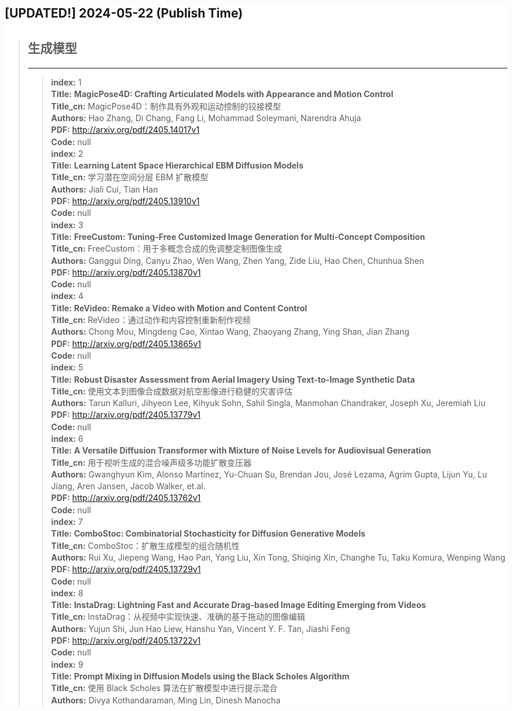 ## [UPDATED!] **2024-05-22** (Publish Time)

>## **生成模型**
>---
>>**index:** 1<br />
**Title:** **MagicPose4D: Crafting Articulated Models with Appearance and Motion Control**<br />
**Title_cn:** MagicPose4D：制作具有外观和运动控制的铰接模型<br />
**Authors:** Hao Zhang, Di Chang, Fang Li, Mohammad Soleymani, Narendra Ahuja<br />
**PDF:** <http://arxiv.org/pdf/2405.14017v1><br />
**Code:** null<br />
>>**index:** 2<br />
**Title:** **Learning Latent Space Hierarchical EBM Diffusion Models**<br />
**Title_cn:** 学习潜在空间分层 EBM 扩散模型<br />
**Authors:** Jiali Cui, Tian Han<br />
**PDF:** <http://arxiv.org/pdf/2405.13910v1><br />
**Code:** null<br />
>>**index:** 3<br />
**Title:** **FreeCustom: Tuning-Free Customized Image Generation for Multi-Concept Composition**<br />
**Title_cn:** FreeCustom：用于多概念合成的免调整定制图像生成<br />
**Authors:** Ganggui Ding, Canyu Zhao, Wen Wang, Zhen Yang, Zide Liu, Hao Chen, Chunhua Shen<br />
**PDF:** <http://arxiv.org/pdf/2405.13870v1><br />
**Code:** null<br />
>>**index:** 4<br />
**Title:** **ReVideo: Remake a Video with Motion and Content Control**<br />
**Title_cn:** ReVideo：通过动作和内容控制重新制作视频<br />
**Authors:** Chong Mou, Mingdeng Cao, Xintao Wang, Zhaoyang Zhang, Ying Shan, Jian Zhang<br />
**PDF:** <http://arxiv.org/pdf/2405.13865v1><br />
**Code:** null<br />
>>**index:** 5<br />
**Title:** **Robust Disaster Assessment from Aerial Imagery Using Text-to-Image Synthetic Data**<br />
**Title_cn:** 使用文本到图像合成数据对航空影像进行稳健的灾害评估<br />
**Authors:** Tarun Kalluri, Jihyeon Lee, Kihyuk Sohn, Sahil Singla, Manmohan Chandraker, Joseph Xu, Jeremiah Liu<br />
**PDF:** <http://arxiv.org/pdf/2405.13779v1><br />
**Code:** null<br />
>>**index:** 6<br />
**Title:** **A Versatile Diffusion Transformer with Mixture of Noise Levels for Audiovisual Generation**<br />
**Title_cn:** 用于视听生成的混合噪声级多功能扩散变压器<br />
**Authors:** Gwanghyun Kim, Alonso Martinez, Yu-Chuan Su, Brendan Jou, José Lezama, Agrim Gupta, Lijun Yu, Lu Jiang, Aren Jansen, Jacob Walker, et.al.<br />
**PDF:** <http://arxiv.org/pdf/2405.13762v1><br />
**Code:** null<br />
>>**index:** 7<br />
**Title:** **ComboStoc: Combinatorial Stochasticity for Diffusion Generative Models**<br />
**Title_cn:** ComboStoc：扩散生成模型的组合随机性<br />
**Authors:** Rui Xu, Jiepeng Wang, Hao Pan, Yang Liu, Xin Tong, Shiqing Xin, Changhe Tu, Taku Komura, Wenping Wang<br />
**PDF:** <http://arxiv.org/pdf/2405.13729v1><br />
**Code:** null<br />
>>**index:** 8<br />
**Title:** **InstaDrag: Lightning Fast and Accurate Drag-based Image Editing Emerging from Videos**<br />
**Title_cn:** InstaDrag：从视频中实现快速、准确的基于拖动的图像编辑<br />
**Authors:** Yujun Shi, Jun Hao Liew, Hanshu Yan, Vincent Y. F. Tan, Jiashi Feng<br />
**PDF:** <http://arxiv.org/pdf/2405.13722v1><br />
**Code:** null<br />
>>**index:** 9<br />
**Title:** **Prompt Mixing in Diffusion Models using the Black Scholes Algorithm**<br />
**Title_cn:** 使用 Black Scholes 算法在扩散模型中进行提示混合<br />
**Authors:** Divya Kothandaraman, Ming Lin, Dinesh Manocha<br />